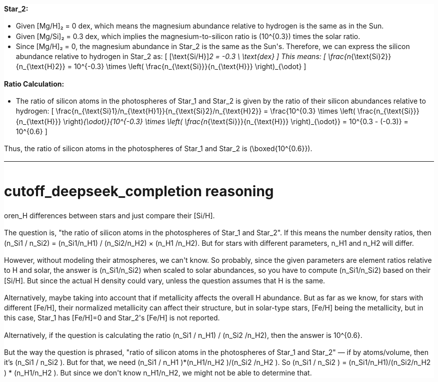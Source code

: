 **Star_2:**
- Given [Mg/H]₂ = 0 dex, which means the magnesium abundance relative to hydrogen is the same as in the Sun.
- Given [Mg/Si]₂ = 0.3 dex, which implies the magnesium-to-silicon ratio is \(10^{0.3}\) times the solar ratio.
- Since [Mg/H]₂ = 0, the magnesium abundance in Star_2 is the same as the Sun's. Therefore, we can express the silicon abundance relative to hydrogen in Star_2 as:
  \[
  [\text{Si/H}]_2 = -0.3 \ \text{dex}
  \]
  This means:
  \[
  \frac{n_{\text{Si}2}}{n_{\text{H}2}} = 10^{-0.3} \times \left( \frac{n_{\text{Si}}}{n_{\text{H}}} \right)_{\odot}
  \]

**Ratio Calculation:**
- The ratio of silicon atoms in the photospheres of Star_1 and Star_2 is given by the ratio of their silicon abundances relative to hydrogen:
  \[
  \frac{n_{\text{Si}1}/n_{\text{H}1}}{n_{\text{Si}2}/n_{\text{H}2}} = \frac{10^{0.3} \times \left( \frac{n_{\text{Si}}}{n_{\text{H}}} \right)_{\odot}}{10^{-0.3} \times \left( \frac{n_{\text{Si}}}{n_{\text{H}}} \right)_{\odot}} = 10^{0.3 - (-0.3)} = 10^{0.6}
  \]

Thus, the ratio of silicon atoms in the photospheres of Star_1 and Star_2 is \(\boxed{10^{0.6}}\).

---

# cutoff_deepseek_completion reasoning

oren_H differences between stars and just compare their [Si/H].

The question is, "the ratio of silicon atoms in the photospheres of Star_1 and Star_2". If this means the number density ratios, then (n_Si1 / n_Si2) = (n_Si1/n_H1) / (n_Si2/n_H2) × (n_H1 /n_H2). But for stars with different parameters, n_H1 and n_H2 will differ.

However, without modeling their atmospheres, we can't know. So probably, since the given parameters are element ratios relative to H and solar, the answer is (n_Si1/n_Si2) when scaled to solar abundances, so you have to compute (n_Si1/n_Si2) based on their [Si/H]. But since the actual H density could vary, unless the question assumes that H is the same.

Alternatively, maybe taking into account that if metallicity affects the overall H abundance. But as far as we know, for stars with different [Fe/H], their normalized metallicity can affect their structure, but in solar-type stars, [Fe/H] being the metallicity, but in this case, Star_1 has [Fe/H]=0 and Star_2's [Fe/H] is not reported.

Alternatively, if the question is calculating the ratio (n_Si1 / n_H1) / (n_Si2 /n_H2), then the answer is 10^{0.6}.

But the way the question is phrased, "ratio of silicon atoms in the photospheres of Star_1 and Star_2" — if by atoms/volume, then it’s (n_Si1 / n_Si2 ). But for that, we need (n_Si1 / n_H1 )*(n_H1/n_H2 )/(n_Si2 /n_H2 ). So (n_Si1 / n_Si2 ) = (n_Si1/n_H1)/(n_Si2/n_H2 ) * (n_H1/n_H2 ). But since we don't know n_H1/n_H2, we might not be able to determine that.
